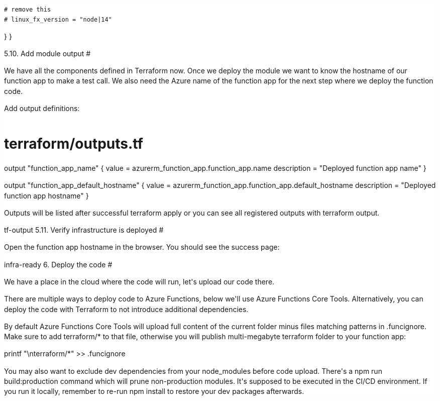     # remove this
    # linux_fx_version = "node|14"
  }
}

5.10. Add module output #

We have all the components defined in Terraform now. Once we deploy the module we want to know the hostname of our function app to make a test call. We also need the Azure name of the function app for the next step where we deploy the function code.

Add output definitions:

# terraform/outputs.tf

output "function_app_name" {
  value = azurerm_function_app.function_app.name
  description = "Deployed function app name"
}

output "function_app_default_hostname" {
  value = azurerm_function_app.function_app.default_hostname
  description = "Deployed function app hostname"
}

Outputs will be listed after successful terraform apply or you can see all registered outputs with terraform output.

tf-output
5.11. Verify infrastructure is deployed #

Open the function app hostname in the browser. You should see the success page:

infra-ready
6. Deploy the code #

We have a place in the cloud where the code will run, let's upload our code there.

There are multiple ways to deploy code to Azure Functions, below we'll use Azure Functions Core Tools. Alternatively, you can deploy the code with Terraform to not introduce additional dependencies.

By default Azure Functions Core Tools will upload full content of the current folder minus files matching patterns in .funcignore.
Make sure to add terraform/* to that file, otherwise you will publish multi-megabyte terraform folder to your function app:

printf "\nterraform/*" >> .funcignore

You may also want to exclude dev dependencies from your node_modules before code upload. There's a npm run build:production command which will prune non-production modules. It's supposed to be executed in the CI/CD environment. If you run it locally, remember to re-run npm install to restore your dev packages afterwards.
